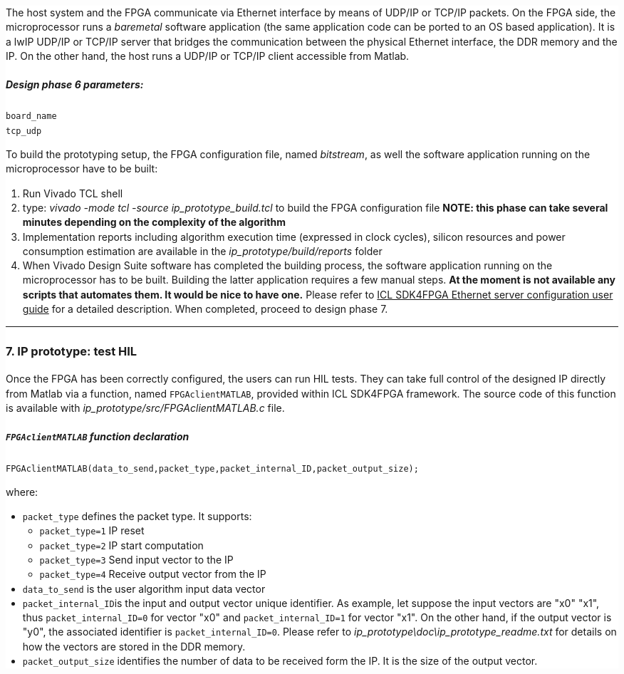 The host system and the FPGA communicate via Ethernet interface by means of UDP/IP or TCP/IP packets. On the FPGA side, the microprocessor runs a *baremetal* software application (the same application code can be ported to an OS based application). It is a lwIP UDP/IP or TCP/IP server that bridges the communication between the physical Ethernet interface, the DDR memory and the IP. On the other hand, the host runs a UDP/IP or TCP/IP client accessible from Matlab. 
 

##### Design phase 6 parameters:

	board_name
	tcp_udp

 

To build the prototyping setup, the FPGA configuration file, named *bitstream*, as well the software application running on the microprocessor have to be built: 

1. Run Vivado TCL shell
2. type: *vivado -mode tcl -source ip\_prototype\_build.tcl*  to build the FPGA configuration file
**NOTE: this phase can take several minutes depending on the complexity of the algorithm**
3. Implementation reports including algorithm execution time (expressed in clock cycles), silicon resources and power consumption estimation are available in the *ip\_prototype/build/reports* folder
4. When Vivado Design Suite software has completed the building process, the software application running on the microprocessor has to be built. Building the latter application requires a few manual steps. **At the moment is not available any scripts that automates them. It would be nice to have one.** Please refer to [ICL SDK4FPGA Ethernet server configuration user guide](SDK4FPGA_ethernet_server_configuration_user_guide.md) for a detailed description. When completed, proceed to design phase 7.


---

### 7. IP prototype: test HIL

Once the FPGA has been correctly configured, the users can run HIL tests.
They can take full control of the designed IP directly from Matlab via a function, named `FPGAclientMATLAB`, provided within ICL SDK4FPGA framework. The source code of this function is available with *ip\_prototype/src/FPGAclientMATLAB.c* file.

##### `FPGAclientMATLAB` function declaration

	FPGAclientMATLAB(data_to_send,packet_type,packet_internal_ID,packet_output_size);

where:

* `packet_type` defines the packet type. It supports:
	*  `packet_type=1` IP reset
	*  `packet_type=2` IP start computation
	*  `packet_type=3` Send input vector to the IP
	*  `packet_type=4` Receive output vector from the IP
* `data_to_send` is the user algorithm input data vector
* `packet_internal_ID`is the input and output vector unique identifier. As example, let suppose the input vectors are "x0" "x1", thus `packet_internal_ID=0` for vector "x0" and `packet_internal_ID=1` for vector "x1". On the other hand, if the output vector is "y0", the associated identifier is  `packet_internal_ID=0`. Please refer to *ip\_prototype\doc\ip\_prototype\_readme.txt* for details on how the vectors are stored in the DDR memory.
* `packet_output_size` identifies the number of data to be received form the IP. It is the size of the output vector.
